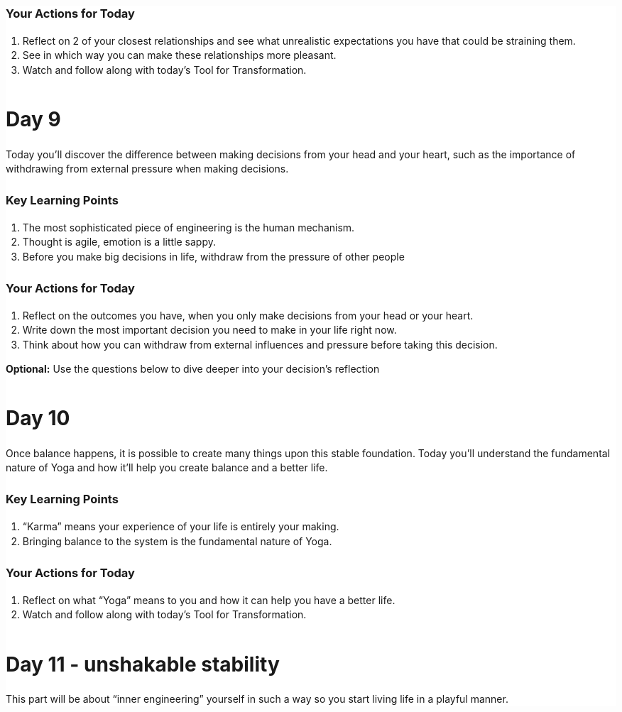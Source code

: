 ### **Your Actions for Today**

1. Reflect on 2 of your closest relationships and see what unrealistic expectations you have that could be straining them.
2. See in which way you can make these relationships more pleasant.
3. Watch and follow along with today’s Tool for Transformation.

# Day 9

Today you’ll discover the difference between making decisions from your head and your heart, such as the importance of withdrawing from external pressure when making decisions.

### **Key Learning Points**

1. The most sophisticated piece of engineering is the human mechanism.
2. Thought is agile, emotion is a little sappy.
3. Before you make big decisions in life, withdraw from the pressure of other people

### **Your Actions for Today**

1. Reflect on the outcomes you have, when you only make decisions from your head or your heart.
2. Write down the most important decision you need to make in your life right now.
3. Think about how you can withdraw from external influences and pressure before taking this decision.

**Optional:** Use the questions below to dive deeper into your decision’s reflection

  

# Day 10

Once balance happens, it is possible to create many things upon this stable foundation. Today you’ll understand the fundamental nature of Yoga and how it’ll help you create balance and a better life.

### **Key Learning Points**

1. “Karma” means your experience of your life is entirely your making.
2. Bringing balance to the system is the fundamental nature of Yoga.

### **Your Actions for Today**

1. Reflect on what “Yoga” means to you and how it can help you have a better life.
2. Watch and follow along with today’s Tool for Transformation.

  

  

# Day 11 - unshakable stability

This part will be about “inner engineering” yourself in such a way so you start living life in a playful manner.
